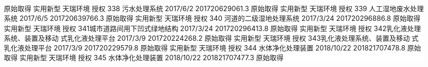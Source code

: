 原始取得
实用新型
天瑞环境
授权
338
污水处理系统
2017/6/2
201720629061.3
原始取得
实用新型
天瑞环境
授权
339
人工湿地废水处理系统
2017/6/5
201720639766.3
原始取得
实用新型
天瑞环境
授权
340
河道的二级湿地处理系统
2017/3/24
201720296886.8
原始取得
实用新型
天瑞环境
授权
341城市道路间用下凹式绿地结构
2017/3/24
201720296413.8
原始取得
实用新型
天瑞环境
授权
342乳化液处理系统、装置及移动
式乳化液处理平台
2017/3/9
201720224268.2
原始取得
实用新型
天瑞环境
授权
343乳化液处理系统、装置及移动
式乳化液处理平台
2017/3/9
201720229579.8
原始取得
实用新型
天瑞环境
授权
344
水体净化处理装置
2018/10/22
201821707478.8
原始取得
实用新型
天瑞环境
授权
345
水体净化处理装置
2018/10/22
201821707477.3
原始取得